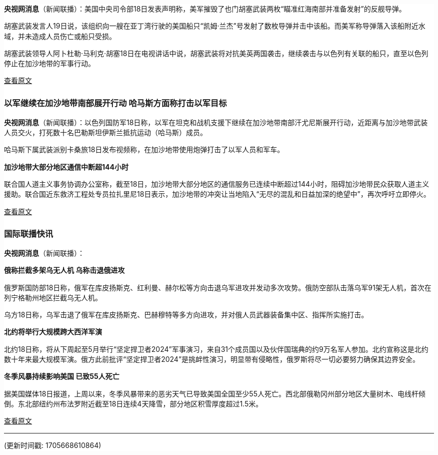 <p><strong>央视网消息</strong>（新闻联播）：美国中央司令部18日发表声明称，美军摧毁了也门胡塞武装两枚“瞄准红海南部并准备发射”的反舰导弹。</p><p>胡塞武装发言人19日说，该组织向一艘在亚丁湾行驶的美国船只“凯姆·兰杰”号发射了数枚导弹并击中该船。而美军称导弹落入该船附近水域，并未造成人员伤亡或船只受损。</p><p>胡塞武装领导人阿卜杜勒·马利克·胡塞18日在电视讲话中说，胡塞武装将对抗美英两国袭击，继续袭击与以色列有关联的船只，直至以色列停止在加沙地带的军事行动。</p>

[查看原文](https://tv.cctv.com/2024/01/19/VIDEcCRstKjD0HZJWrQL1Ei5240119.shtml)

### 以军继续在加沙地带南部展开行动 哈马斯方面称打击以军目标

<p><strong>央视网消息</strong>（新闻联播）：以色列国防军18日称，以军在坦克和战机支援下继续在加沙地带南部汗尤尼斯展开行动，近距离与加沙地带武装人员交火，打死数十名巴勒斯坦伊斯兰抵抗运动（哈马斯）成员。</p><p>哈马斯下属武装派别卡桑旅18日发布视频称，在加沙地带使用炮弹打击了以军人员和军车。</p><p><strong>加沙地带大部分地区通信中断超144小时</strong></p><p>联合国人道主义事务协调办公室称，截至18日，加沙地带大部分地区的通信服务已连续中断超过144小时，阻碍加沙地带民众获取人道主义援助。联合国近东救济工程处专员拉扎里尼18日表示，加沙地带的冲突让当地陷入“无尽的混乱和日益加深的绝望中”，再次呼吁立即停火。</p>

[查看原文](https://tv.cctv.com/2024/01/19/VIDE7XGRqrX0rFrlPC16I5R1240119.shtml)

### 国际联播快讯

<p><strong>央视网消息</strong>（新闻联播）：</p><p><strong>俄称拦截多架乌无人机 乌称击退俄进攻</strong></p><p>俄罗斯国防部18日称，俄军在库皮扬斯克、红利曼、赫尔松等方向击退乌军进攻并发动多次攻势。俄防空部队击落乌军91架无人机，首次在列宁格勒州地区拦截乌无人机。</p><p>乌方18日称，乌军击退了俄军在库皮扬斯克、巴赫穆特等多方向进攻，并对俄人员武器装备集中区、指挥所实施打击。</p><p><strong>北约将举行大规模跨大西洋军演</strong></p><p>北约18日称，将从下周起至5月举行“坚定捍卫者2024”军事演习，来自31个成员国以及伙伴国瑞典的约9万名军人参加。北约宣称这是北约数十年来最大规模军演。俄方此前批评“坚定捍卫者2024”是挑衅性演习，明显带有侵略性，俄罗斯将尽一切必要努力确保其边界安全。</p><p><strong>冬季风暴持续影响美国 已致55人死亡</strong></p><p>据美国媒体18日报道，上周以来，冬季风暴带来的恶劣天气已导致美国全国至少55人死亡。西北部俄勒冈州部分地区大量树木、电线杆倾倒。东北部纽约州布法罗附近截至18日连续4天降雪，部分地区积雪厚度超过1.5米。</p>

[查看原文](https://tv.cctv.com/2024/01/19/VIDExVW50vibPqROhgpFl9tt240119.shtml)



---

(更新时间戳: 1705668610864)


